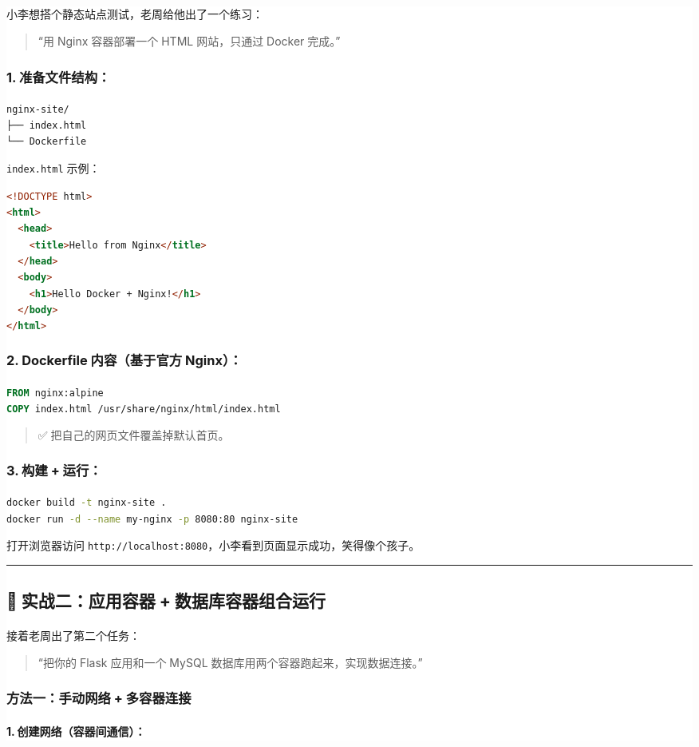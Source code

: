 小李想搭个静态站点测试，老周给他出了一个练习：

> “用 Nginx 容器部署一个 HTML 网站，只通过 Docker 完成。”

### 1. 准备文件结构：

```
nginx-site/
├── index.html
└── Dockerfile
```

`index.html` 示例：

```html
<!DOCTYPE html>
<html>
  <head>
    <title>Hello from Nginx</title>
  </head>
  <body>
    <h1>Hello Docker + Nginx!</h1>
  </body>
</html>
```

### 2. Dockerfile 内容（基于官方 Nginx）：

```dockerfile
FROM nginx:alpine
COPY index.html /usr/share/nginx/html/index.html
```

> ✅ 把自己的网页文件覆盖掉默认首页。

### 3. 构建 + 运行：

```bash
docker build -t nginx-site .
docker run -d --name my-nginx -p 8080:80 nginx-site
```

打开浏览器访问 `http://localhost:8080`，小李看到页面显示成功，笑得像个孩子。

---

## 🔗 实战二：应用容器 + 数据库容器组合运行

接着老周出了第二个任务：

> “把你的 Flask 应用和一个 MySQL 数据库用两个容器跑起来，实现数据连接。”

### 方法一：手动网络 + 多容器连接

#### 1. 创建网络（容器间通信）：
